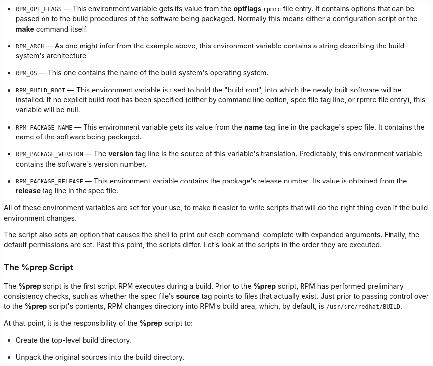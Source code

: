   - `RPM_OPT_FLAGS` — This environment variable gets its value from the
    **optflags** `rpmrc` file entry. It contains options that can be
    passed on to the build procedures of the software being packaged.
    Normally this means either a configuration script or the **make**
    command itself.

  - `RPM_ARCH` — As one might infer from the example above, this
    environment variable contains a string describing the build system's
    architecture.

  - `RPM_OS` — This one contains the name of the build system's
    operating system.

  - `RPM_BUILD_ROOT` — This environment variable is used to hold the
    "build root", into which the newly built software will be installed.
    If no explicit build root has been specified (either by command line
    option, spec file tag line, or rpmrc file entry), this variable will
    be null.

  - `RPM_PACKAGE_NAME` — This environment variable gets its value from
    the **name** tag line in the package's spec file. It contains the
    name of the software being packaged.

  - `RPM_PACKAGE_VERSION` — The **version** tag line is the source of
    this variable's translation. Predictably, this environment variable
    contains the software's version number.

  - `RPM_PACKAGE_RELEASE` — This environment variable contains the
    package's release number. Its value is obtained from the **release**
    tag line in the spec file.

All of these environment variables are set for your use, to make it
easier to write scripts that will do the right thing even if the build
environment changes.

The script also sets an option that causes the shell to print out each
command, complete with expanded arguments. Finally, the default
permissions are set. Past this point, the scripts differ. Let's look at
the scripts in the order they are executed.

<div class="sect3">

### <span id="s3-rpm-inside-prep-script">The **%prep** Script</span>

The **%prep** script is the first script RPM executes during a build.
Prior to the **%prep** script, RPM has performed preliminary consistency
checks, such as whether the spec file's **source** tag points to files
that actually exist. Just prior to passing control over to the **%prep**
script's contents, RPM changes directory into RPM's build area, which,
by default, is `/usr/src/redhat/BUILD`.

At that point, it is the responsibility of the **%prep** script to:

  - Create the top-level build directory.

  - Unpack the original sources into the build directory.
